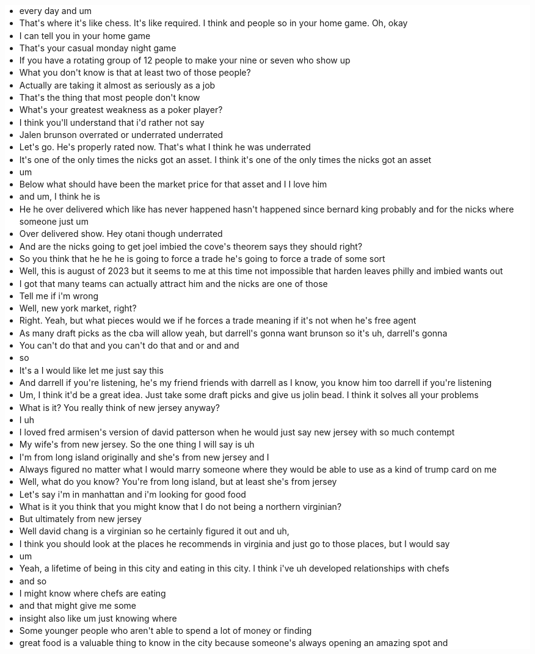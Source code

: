 *  every day and um
*  That's where it's like chess. It's like required. I think and people so in your home game. Oh, okay
*  I can tell you in your home game
*  That's your casual monday night game
*  If you have a rotating group of 12 people to make your nine or seven who show up
*  What you don't know is that at least two of those people?
*  Actually are taking it almost as seriously as a job
*  That's the thing that most people don't know
*  What's your greatest weakness as a poker player?
*  I think you'll understand that i'd rather not say
*  Jalen brunson overrated or underrated underrated
*  Let's go. He's properly rated now. That's what I think he was underrated
*  It's one of the only times the nicks got an asset. I think it's one of the only times the nicks got an asset
*  um
*  Below what should have been the market price for that asset and I I love him
*  and um, I think he is
*  He he over delivered which like has never happened hasn't happened since bernard king probably and for the nicks where someone just um
*  Over delivered show. Hey otani though underrated
*  And are the nicks going to get joel imbied the cove's theorem says they should right?
*  So you think that he he he is going to force a trade he's going to force a trade of some sort
*  Well, this is august of 2023 but it seems to me at this time not impossible that harden leaves philly and imbied wants out
*  I got that many teams can actually attract him and the nicks are one of those
*  Tell me if i'm wrong
*  Well, new york market, right?
*  Right. Yeah, but what pieces would we if he forces a trade meaning if it's not when he's free agent
*  As many draft picks as the cba will allow yeah, but darrell's gonna want brunson so it's uh, darrell's gonna
*  You can't do that and you can't do that and or and and
*  so
*  It's a I would like let me just say this
*  And darrell if you're listening, he's my friend friends with darrell as I know, you know him too darrell if you're listening
*  Um, I think it'd be a great idea. Just take some draft picks and give us jolin bead. I think it solves all your problems
*  What is it? You really think of new jersey anyway?
*  I uh
*  I loved fred armisen's version of david patterson when he would just say new jersey with so much contempt
*  My wife's from new jersey. So the one thing I will say is uh
*  I'm from long island originally and she's from new jersey and I
*  Always figured no matter what I would marry someone where they would be able to use as a kind of trump card on me
*  Well, what do you know? You're from long island, but at least she's from jersey
*  Let's say i'm in manhattan and i'm looking for good food
*  What is it you think that you might know that I do not being a northern virginian?
*  But ultimately from new jersey
*  Well david chang is a virginian so he certainly figured it out and uh,
*  I think you should look at the places he recommends in virginia and just go to those places, but I would say
*  um
*  Yeah, a lifetime of being in this city and eating in this city. I think i've uh developed relationships with chefs
*  and so
*  I might know where chefs are eating
*  and that might give me some
*  insight also like um just knowing where
*  Some younger people who aren't able to spend a lot of money or finding
*  great food is a valuable thing to know in the city because someone's always opening an amazing spot and